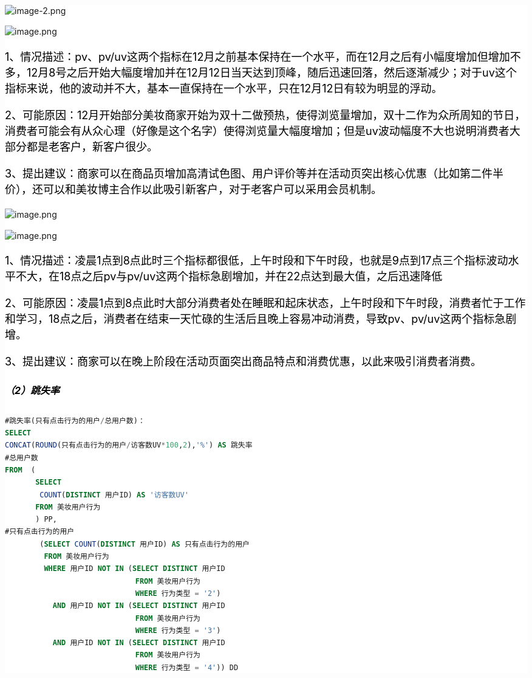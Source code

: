 ![image-2.png](image-2.png)

![image.png](image.png)

<p style="color: black;
    font-size: 18px;
">
1、情况描述：pv、pv/uv这两个指标在12月之前基本保持在一个水平，而在12月之后有小幅度增加但增加不多，12月8号之后开始大幅度增加并在12月12日当天达到顶峰，随后迅速回落，然后逐渐减少；对于uv这个指标来说，他的波动并不大，基本一直保持在一个水平，只在12月12日有较为明显的浮动。</p>

<p style="color: black;
    font-size: 18px;
">2、可能原因：12月开始部分美妆商家开始为双十二做预热，使得浏览量增加，双十二作为众所周知的节日，消费者可能会有从众心理（好像是这个名字）使得浏览量大幅度增加；但是uv波动幅度不大也说明消费者大部分都是老客户，新客户很少。</p>

<p style="color: black;
    font-size: 18px;
">3、提出建议：商家可以在商品页增加高清试色图、用户评价等并在活动页突出核心优惠（比如第二件半价），还可以和美妆博主合作以此吸引新客户，对于老客户可以采用会员机制。</p>

![image.png](image.png)

![image.png](image.png)

<p style="color: black;
    font-size: 18px;
">1、情况描述：凌晨1点到8点此时三个指标都很低，上午时段和下午时段，也就是9点到17点三个指标波动水平不大，在18点之后pv与pv/uv这两个指标急剧增加，并在22点达到最大值，之后迅速降低</p>

<p style="color: black;
    font-size: 18px;
">2、可能原因：凌晨1点到8点此时大部分消费者处在睡眠和起床状态，上午时段和下午时段，消费者忙于工作和学习，18点之后，消费者在结束一天忙碌的生活后且晚上容易冲动消费，导致pv、pv/uv这两个指标急剧增。</p>

<p style="color: black;
    font-size: 18px;
">3、提出建议：商家可以在晚上阶段在活动页面突出商品特点和消费优惠，以此来吸引消费者消费。</p>

<h5 style="   color: black;
    font-size: 16px;
">（2）跳失率</h5>

```SQL
#跳失率(只有点击行为的用户/总用户数)：
SELECT
CONCAT(ROUND(只有点击行为的用户/访客数UV*100,2),'%') AS 跳失率
#总用户数
FROM  (
       SELECT
        COUNT(DISTINCT 用户ID) AS '访客数UV'
       FROM 美妆用户行为
       ) PP,
#只有点击行为的用户
        (SELECT COUNT(DISTINCT 用户ID) AS 只有点击行为的用户
         FROM 美妆用户行为
         WHERE 用户ID NOT IN (SELECT DISTINCT 用户ID
                              FROM 美妆用户行为
                              WHERE 行为类型 = '2')
           AND 用户ID NOT IN (SELECT DISTINCT 用户ID
                              FROM 美妆用户行为
                              WHERE 行为类型 = '3')
           AND 用户ID NOT IN (SELECT DISTINCT 用户ID
                              FROM 美妆用户行为
                              WHERE 行为类型 = '4')) DD
```
